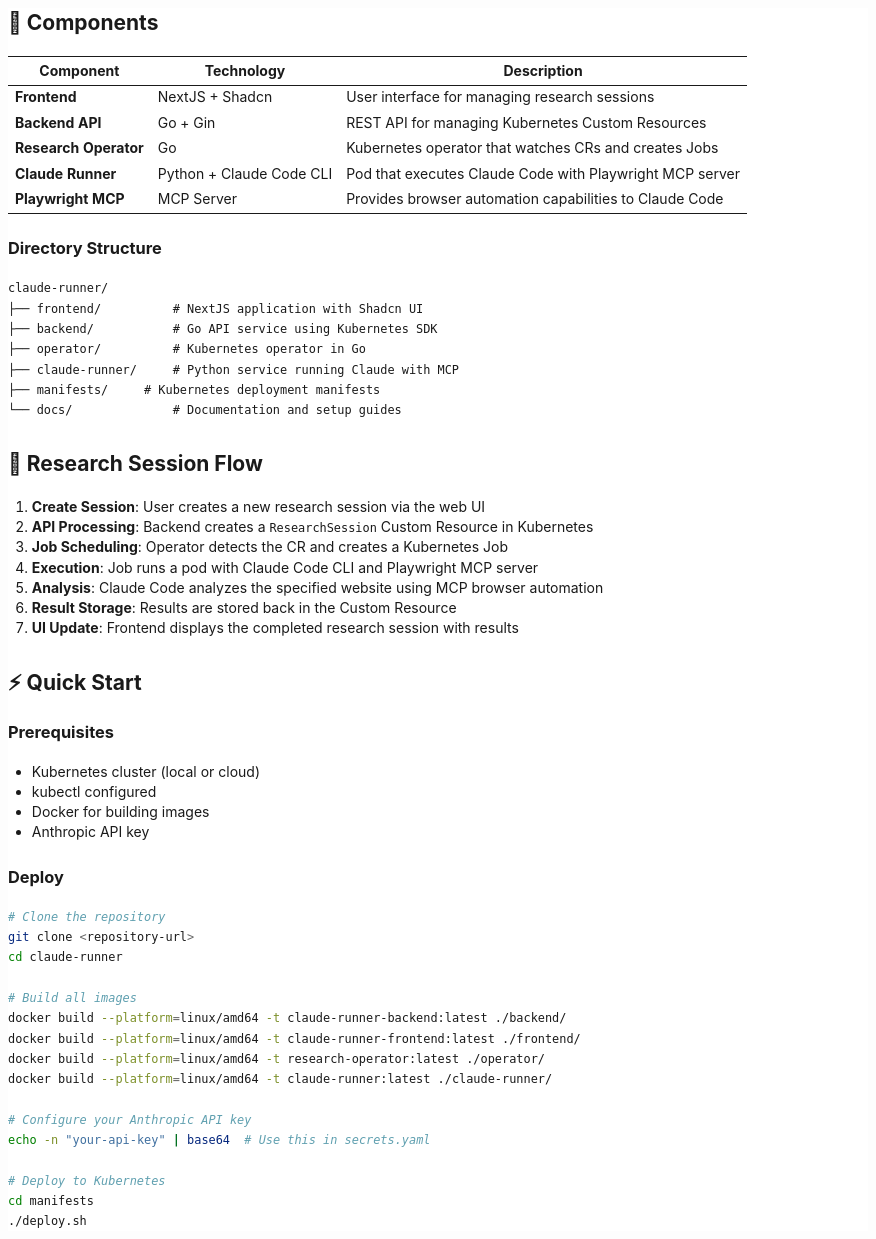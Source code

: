## 🚀 Components

| Component | Technology | Description |
|-----------|------------|-------------|
| **Frontend** | NextJS + Shadcn | User interface for managing research sessions |
| **Backend API** | Go + Gin | REST API for managing Kubernetes Custom Resources |
| **Research Operator** | Go | Kubernetes operator that watches CRs and creates Jobs |
| **Claude Runner** | Python + Claude Code CLI | Pod that executes Claude Code with Playwright MCP server |
| **Playwright MCP** | MCP Server | Provides browser automation capabilities to Claude Code |

### Directory Structure

```
claude-runner/
├── frontend/          # NextJS application with Shadcn UI
├── backend/           # Go API service using Kubernetes SDK
├── operator/          # Kubernetes operator in Go
├── claude-runner/     # Python service running Claude with MCP
├── manifests/     # Kubernetes deployment manifests
└── docs/              # Documentation and setup guides
```

## 🎯 Research Session Flow

1. **Create Session**: User creates a new research session via the web UI
2. **API Processing**: Backend creates a `ResearchSession` Custom Resource in Kubernetes
3. **Job Scheduling**: Operator detects the CR and creates a Kubernetes Job
4. **Execution**: Job runs a pod with Claude Code CLI and Playwright MCP server
5. **Analysis**: Claude Code analyzes the specified website using MCP browser automation
6. **Result Storage**: Results are stored back in the Custom Resource
7. **UI Update**: Frontend displays the completed research session with results

## ⚡ Quick Start

### Prerequisites
- Kubernetes cluster (local or cloud)
- kubectl configured
- Docker for building images
- Anthropic API key

### Deploy
```bash
# Clone the repository
git clone <repository-url>
cd claude-runner

# Build all images
docker build --platform=linux/amd64 -t claude-runner-backend:latest ./backend/
docker build --platform=linux/amd64 -t claude-runner-frontend:latest ./frontend/
docker build --platform=linux/amd64 -t research-operator:latest ./operator/
docker build --platform=linux/amd64 -t claude-runner:latest ./claude-runner/

# Configure your Anthropic API key
echo -n "your-api-key" | base64  # Use this in secrets.yaml

# Deploy to Kubernetes
cd manifests
./deploy.sh
```
